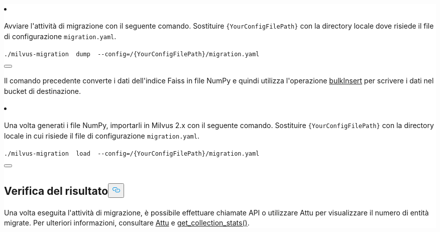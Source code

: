 <li><p>Avviare l'attività di migrazione con il seguente comando. Sostituire <code translate="no">{YourConfigFilePath}</code> con la directory locale dove risiede il file di configurazione <code translate="no">migration.yaml</code>.</p>
<pre><code translate="no" class="language-bash">./milvus-migration  dump  --config=/{YourConfigFilePath}/migration.yaml
<button class="copy-code-btn"></button></code></pre>
<p>Il comando precedente converte i dati dell'indice Faiss in file NumPy e quindi utilizza l'operazione <a href="https://milvus.io/api-reference/pymilvus/v2.4.x/ORM/utility/do_bulk_insert.md">bulkInsert</a> per scrivere i dati nel bucket di destinazione.</p></li>
<li><p>Una volta generati i file NumPy, importarli in Milvus 2.x con il seguente comando. Sostituire <code translate="no">{YourConfigFilePath}</code> con la directory locale in cui risiede il file di configurazione <code translate="no">migration.yaml</code>.</p>
<pre><code translate="no" class="language-bash">./milvus-migration  load  --config=/{YourConfigFilePath}/migration.yaml
<button class="copy-code-btn"></button></code></pre></li>
</ol>
<h2 id="Verify-the-result" class="common-anchor-header">Verifica del risultato<button data-href="#Verify-the-result" class="anchor-icon" translate="no">
      <svg translate="no"
        aria-hidden="true"
        focusable="false"
        height="20"
        version="1.1"
        viewBox="0 0 16 16"
        width="16"
      >
        <path
          fill="#0092E4"
          fill-rule="evenodd"
          d="M4 9h1v1H4c-1.5 0-3-1.69-3-3.5S2.55 3 4 3h4c1.45 0 3 1.69 3 3.5 0 1.41-.91 2.72-2 3.25V8.59c.58-.45 1-1.27 1-2.09C10 5.22 8.98 4 8 4H4c-.98 0-2 1.22-2 2.5S3 9 4 9zm9-3h-1v1h1c1 0 2 1.22 2 2.5S13.98 12 13 12H9c-.98 0-2-1.22-2-2.5 0-.83.42-1.64 1-2.09V6.25c-1.09.53-2 1.84-2 3.25C6 11.31 7.55 13 9 13h4c1.45 0 3-1.69 3-3.5S14.5 6 13 6z"
        ></path>
      </svg>
    </button></h2><p>Una volta eseguita l'attività di migrazione, è possibile effettuare chiamate API o utilizzare Attu per visualizzare il numero di entità migrate. Per ulteriori informazioni, consultare <a href="https://github.com/zilliztech/attu">Attu</a> e <a href="https://milvus.io/api-reference/pymilvus/v2.4.x/MilvusClient/Collections/get_collection_stats.md">get_collection_stats()</a>.</p>
